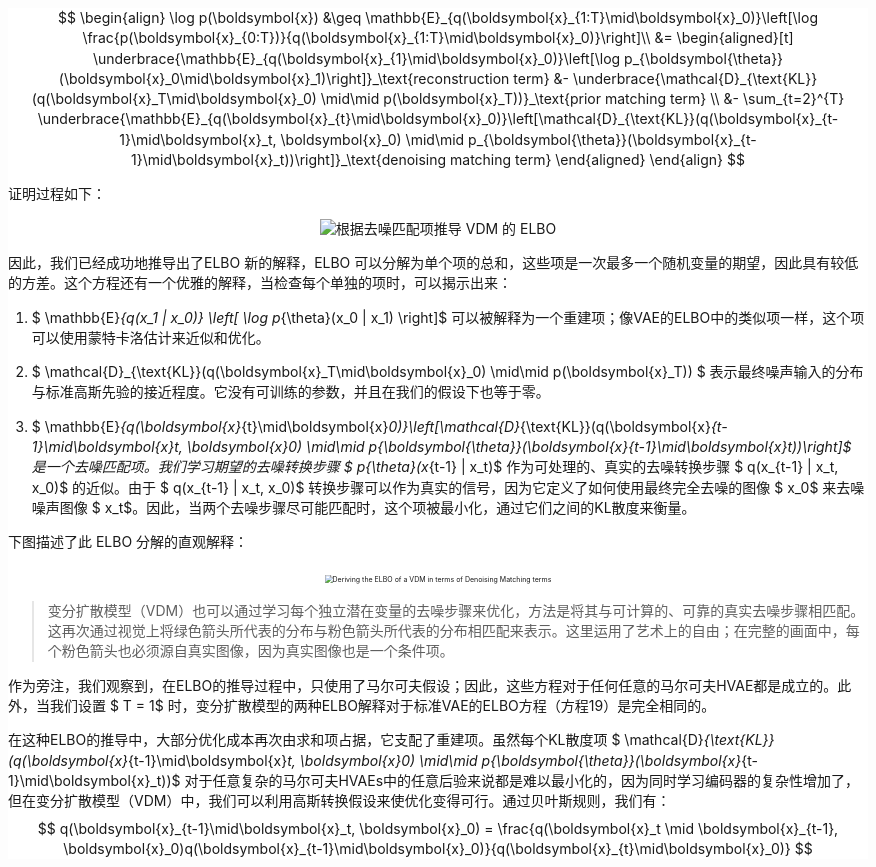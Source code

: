 $$
\begin{align}
\log p(\boldsymbol{x})
&\geq \mathbb{E}_{q(\boldsymbol{x}_{1:T}\mid\boldsymbol{x}_0)}\left[\log \frac{p(\boldsymbol{x}_{0:T})}{q(\boldsymbol{x}_{1:T}\mid\boldsymbol{x}_0)}\right]\\
&=  \begin{aligned}[t]
      \underbrace{\mathbb{E}_{q(\boldsymbol{x}_{1}\mid\boldsymbol{x}_0)}\left[\log p_{\boldsymbol{\theta}}(\boldsymbol{x}_0\mid\boldsymbol{x}_1)\right]}_\text{reconstruction term} &- \underbrace{\mathcal{D}_{\text{KL}}(q(\boldsymbol{x}_T\mid\boldsymbol{x}_0) \mid\mid p(\boldsymbol{x}_T))}_\text{prior matching term} \\
      &- \sum_{t=2}^{T} \underbrace{\mathbb{E}_{q(\boldsymbol{x}_{t}\mid\boldsymbol{x}_0)}\left[\mathcal{D}_{\text{KL}}(q(\boldsymbol{x}_{t-1}\mid\boldsymbol{x}_t, \boldsymbol{x}_0) \mid\mid p_{\boldsymbol{\theta}}(\boldsymbol{x}_{t-1}\mid\boldsymbol{x}_t))\right]}_\text{denoising matching term}
    \end{aligned}
\end{align}
$$

证明过程如下：

<div align=center>
<img src="https://calvinyluo.com/assets/images/diffusion/proofs/second_deriv_verbose.svg" alt="根据去噪匹配项推导 VDM 的 ELBO" style="zoom:100%;" />
</div>


因此，我们已经成功地推导出了ELBO 新的解释，ELBO 可以分解为单个项的总和，这些项是一次最多一个随机变量的期望，因此具有较低的方差。这个方程还有一个优雅的解释，当检查每个单独的项时，可以揭示出来：

1. $ \mathbb{E}_{q(x_1 | x_0)} \left[ \log p_{\theta}(x_0 | x_1) \right]$ 可以被解释为一个重建项；像VAE的ELBO中的类似项一样，这个项可以使用蒙特卡洛估计来近似和优化。

2. $ \mathcal{D}_{\text{KL}}(q(\boldsymbol{x}_T\mid\boldsymbol{x}_0) \mid\mid p(\boldsymbol{x}_T)) $ 表示最终噪声输入的分布与标准高斯先验的接近程度。它没有可训练的参数，并且在我们的假设下也等于零。

3. $ \mathbb{E}_{q(\boldsymbol{x}_{t}\mid\boldsymbol{x}_0)}\left[\mathcal{D}_{\text{KL}}(q(\boldsymbol{x}_{t-1}\mid\boldsymbol{x}_t, \boldsymbol{x}_0) \mid\mid p_{\boldsymbol{\theta}}(\boldsymbol{x}_{t-1}\mid\boldsymbol{x}_t))\right]$ 是一个去噪匹配项。我们学习期望的去噪转换步骤 $ p_{\theta}(x_{t-1} | x_t)$ 作为可处理的、真实的去噪转换步骤 $ q(x_{t-1} | x_t, x_0)$ 的近似。由于 $ q(x_{t-1} | x_t, x_0)$ 转换步骤可以作为真实的信号，因为它定义了如何使用最终完全去噪的图像 $ x_0$ 来去噪噪声图像 $ x_t$。因此，当两个去噪步骤尽可能匹配时，这个项被最小化，通过它们之间的KL散度来衡量。

下图描述了此 ELBO 分解的直观解释：


<div align=center>
<img src="https://calvinyluo.com/assets/images/diffusion/second_derivation.webp" alt="Deriving the ELBO of a VDM in terms of Denoising Matching terms" style="zoom:50%;" />
</div>


> 变分扩散模型（VDM）也可以通过学习每个独立潜在变量的去噪步骤来优化，方法是将其与可计算的、可靠的真实去噪步骤相匹配。这再次通过视觉上将绿色箭头所代表的分布与粉色箭头所代表的分布相匹配来表示。这里运用了艺术上的自由；在完整的画面中，每个粉色箭头也必须源自真实图像，因为真实图像也是一个条件项。
>

作为旁注，我们观察到，在ELBO的推导过程中，只使用了马尔可夫假设；因此，这些方程对于任何任意的马尔可夫HVAE都是成立的。此外，当我们设置 $ T = 1$ 时，变分扩散模型的两种ELBO解释对于标准VAE的ELBO方程（方程19）是完全相同的。

在这种ELBO的推导中，大部分优化成本再次由求和项占据，它支配了重建项。虽然每个KL散度项 $ \mathcal{D}_{\text{KL}}(q(\boldsymbol{x}_{t-1}\mid\boldsymbol{x}_t, \boldsymbol{x}_0) \mid\mid p_{\boldsymbol{\theta}}(\boldsymbol{x}_{t-1}\mid\boldsymbol{x}_t))$ 对于任意复杂的马尔可夫HVAEs中的任意后验来说都是难以最小化的，因为同时学习编码器的复杂性增加了，但在变分扩散模型（VDM）中，我们可以利用高斯转换假设来使优化变得可行。通过贝叶斯规则，我们有：
$$
q(\boldsymbol{x}_{t-1}\mid\boldsymbol{x}_t, \boldsymbol{x}_0) = \frac{q(\boldsymbol{x}_t \mid \boldsymbol{x}_{t-1}, \boldsymbol{x}_0)q(\boldsymbol{x}_{t-1}\mid\boldsymbol{x}_0)}{q(\boldsymbol{x}_{t}\mid\boldsymbol{x}_0)}
$$
